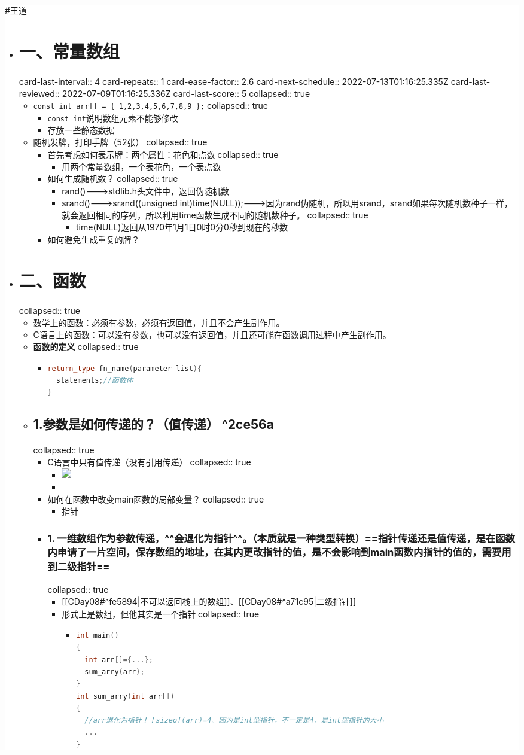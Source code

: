 #王道

- # 一、常量数组
  card-last-interval:: 4
  card-repeats:: 1
  card-ease-factor:: 2.6
  card-next-schedule:: 2022-07-13T01:16:25.335Z
  card-last-reviewed:: 2022-07-09T01:16:25.336Z
  card-last-score:: 5
  collapsed:: true
	- `const int arr[] = { 1,2,3,4,5,6,7,8,9 };`
	  collapsed:: true
		- `const int`说明数组元素不能够修改
		- 存放一些静态数据
	- 随机发牌，打印手牌（52张）
	  collapsed:: true
		- 首先考虑如何表示牌：两个属性：花色和点数
		  collapsed:: true
			- 用两个常量数组，一个表花色，一个表点数
		- 如何生成随机数？
		  collapsed:: true
			- rand()--->stdlib.h头文件中，返回伪随机数
			- srand()--->srand((unsigned int)time(NULL));--->因为rand伪随机，所以用srand，srand如果每次随机数种子一样，就会返回相同的序列，所以利用time函数生成不同的随机数种子。
			  collapsed:: true
				- time(NULL)返回从1970年1月1日0时0分0秒到现在的秒数
		- 如何避免生成重复的牌？
- # 二、函数
  collapsed:: true
	- 数学上的函数：必须有参数，必须有返回值，并且不会产生副作用。
	- C语言上的函数：可以没有参数，也可以没有返回值，并且还可能在函数调用过程中产生副作用。
	- **函数的定义**
	  collapsed:: true
		- ```cpp
		  return_type fn_name(parameter list){
		  	statements;//函数体
		  }
		  ```
	- ## 1.参数是如何传递的？（值传递） ^2ce56a
	  collapsed:: true
		- C语言中只有值传递（没有引用传递）
		  collapsed:: true
			- ![](https://marth.oss-cn-shenzhen.aliyuncs.com/Mypicture/C语言只有值传递.png)
			-
		- 如何在函数中改变main函数的局部变量？
		  collapsed:: true
			- 指针
		- ### 1. 一维数组作为参数传递，^^**会退化为指针**^^。（本质就是一种类型转换）==指针传递还是值传递，是在函数内申请了一片空间，保存数组的地址，在其内更改指针的值，是不会影响到main函数内指针的值的，需要用到二级指针==
		  collapsed:: true
			- [[CDay08#^fe5894|不可以返回栈上的数组]]、[[CDay08#^a71c95|二级指针]]
			- 形式上是数组，但他其实是一个指针
			  collapsed:: true
				- ```CPP
				  int main()
				  {
				    int arr[]={...};
				    sum_arry(arr);
				  }
				  int sum_arry(int arr[])
				  {
				    //arr退化为指针！！sizeof(arr)=4。因为是int型指针，不一定是4，是int型指针的大小
				    ...
				  }